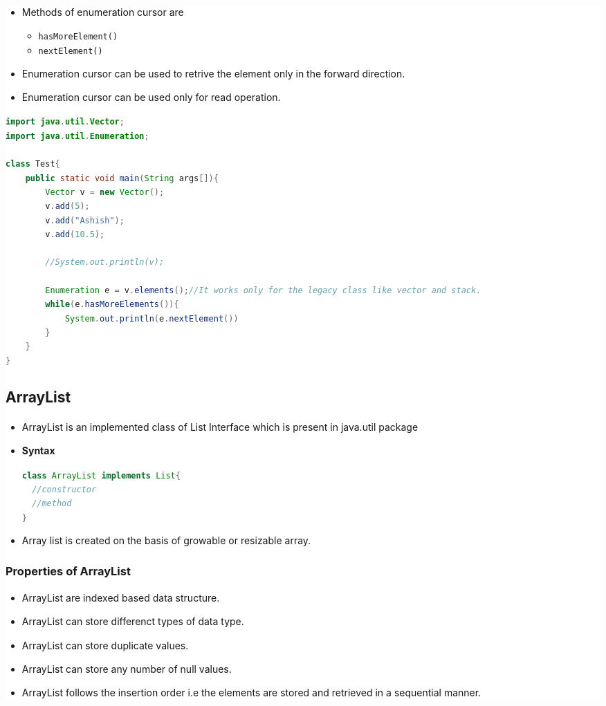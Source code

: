 - Methods of enumeration cursor are 

  - ```hasMoreElement()```
  - ```nextElement()```

- Enumeration cursor can be used to retrive the element only in the forward direction.

- Enumeration cursor can be used only for read operation.

```java
import java.util.Vector;
import java.util.Enumeration;

class Test{
    public static void main(String args[]){
        Vector v = new Vector();
        v.add(5);
        v.add("Ashish");
        v.add(10.5);

        //System.out.println(v);

        Enumeration e = v.elements();//It works only for the legacy class like vector and stack.
        while(e.hasMoreElements()){
            System.out.println(e.nextElement())
        }
    }
}
```

## ArrayList

- ArrayList is an implemented class of List Interface which is present in java.util package

- **Syntax**

  ```java package java.util;
  class ArrayList implements List{
    //constructor
    //method
  }

  ```
- Array list is created on the basis of growable or resizable array.

### Properties of ArrayList

- ArrayList are indexed based data structure.

- ArrayList can store differenct types of data type.

- ArrayList can store duplicate values.

- ArrayList can store any number of null values.

- ArrayList follows the insertion order i.e the elements are stored and retrieved in a sequential manner.
